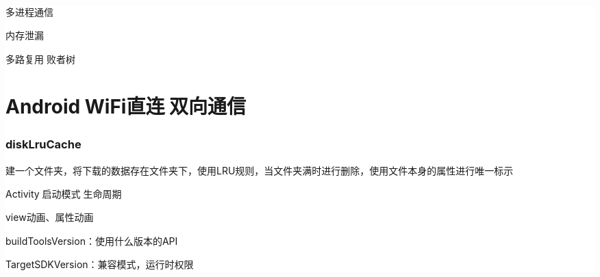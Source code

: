 多进程通信

内存泄漏







多路复用 败者树

# Android WiFi直连 双向通信





### diskLruCache

建一个文件夹，将下载的数据存在文件夹下，使用LRU规则，当文件夹满时进行删除，使用文件本身的属性进行唯一标示

Activity 启动模式 生命周期

view动画、属性动画

buildToolsVersion：使用什么版本的API

TargetSDKVersion：兼容模式，运行时权限